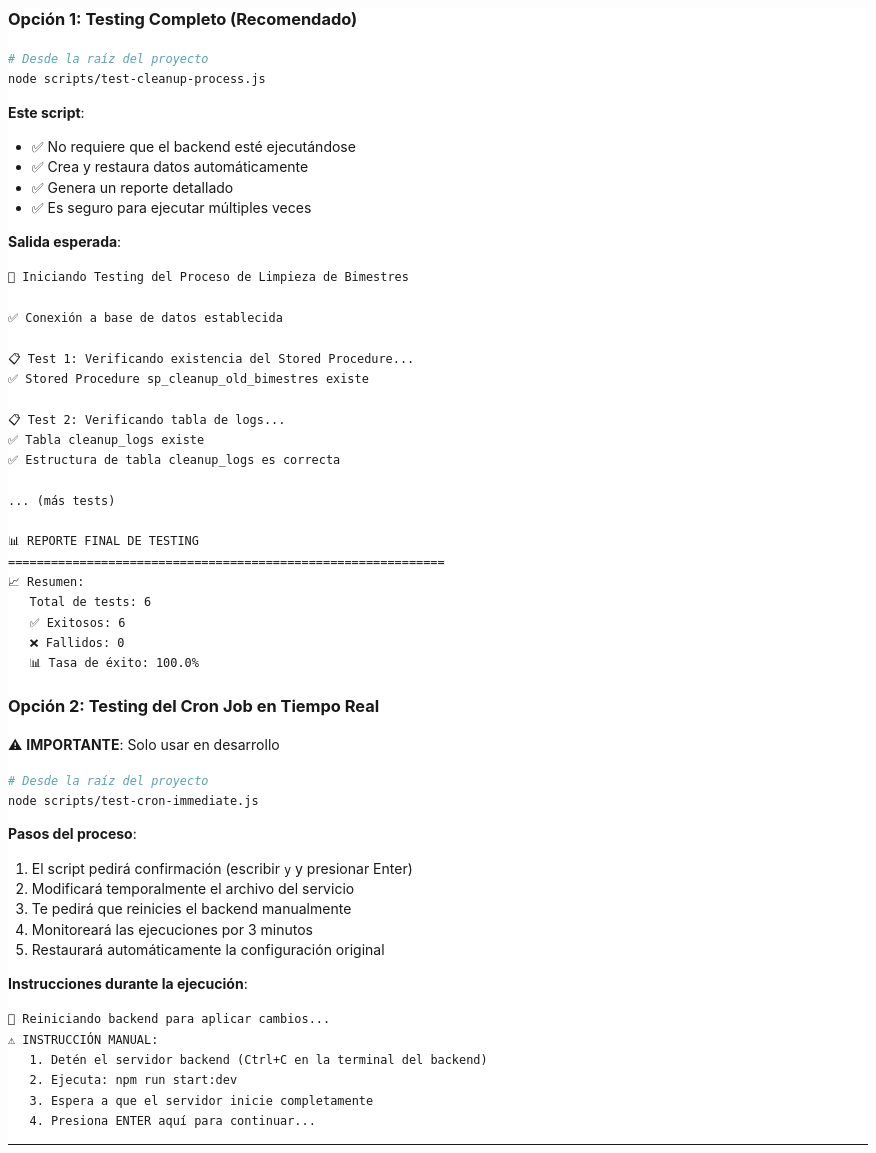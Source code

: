 ### Opción 1: Testing Completo (Recomendado)

```bash
# Desde la raíz del proyecto
node scripts/test-cleanup-process.js
```

**Este script**:
- ✅ No requiere que el backend esté ejecutándose
- ✅ Crea y restaura datos automáticamente
- ✅ Genera un reporte detallado
- ✅ Es seguro para ejecutar múltiples veces

**Salida esperada**:
```
🚀 Iniciando Testing del Proceso de Limpieza de Bimestres

✅ Conexión a base de datos establecida

📋 Test 1: Verificando existencia del Stored Procedure...
✅ Stored Procedure sp_cleanup_old_bimestres existe

📋 Test 2: Verificando tabla de logs...
✅ Tabla cleanup_logs existe
✅ Estructura de tabla cleanup_logs es correcta

... (más tests)

📊 REPORTE FINAL DE TESTING
=============================================================
📈 Resumen:
   Total de tests: 6
   ✅ Exitosos: 6
   ❌ Fallidos: 0
   📊 Tasa de éxito: 100.0%
```

### Opción 2: Testing del Cron Job en Tiempo Real

⚠️ **IMPORTANTE**: Solo usar en desarrollo

```bash
# Desde la raíz del proyecto
node scripts/test-cron-immediate.js
```

**Pasos del proceso**:
1. El script pedirá confirmación (escribir `y` y presionar Enter)
2. Modificará temporalmente el archivo del servicio
3. Te pedirá que reinicies el backend manualmente
4. Monitoreará las ejecuciones por 3 minutos
5. Restaurará automáticamente la configuración original

**Instrucciones durante la ejecución**:
```
🔄 Reiniciando backend para aplicar cambios...
⚠️ INSTRUCCIÓN MANUAL:
   1. Detén el servidor backend (Ctrl+C en la terminal del backend)
   2. Ejecuta: npm run start:dev
   3. Espera a que el servidor inicie completamente
   4. Presiona ENTER aquí para continuar...
```

---